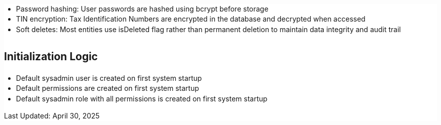 - Password hashing: User passwords are hashed using bcrypt before storage
- TIN encryption: Tax Identification Numbers are encrypted in the database and decrypted when accessed
- Soft deletes: Most entities use isDeleted flag rather than permanent deletion to maintain data integrity and audit trail

## Initialization Logic

- Default sysadmin user is created on first system startup
- Default permissions are created on first system startup
- Default sysadmin role with all permissions is created on first system startup

Last Updated: April 30, 2025
